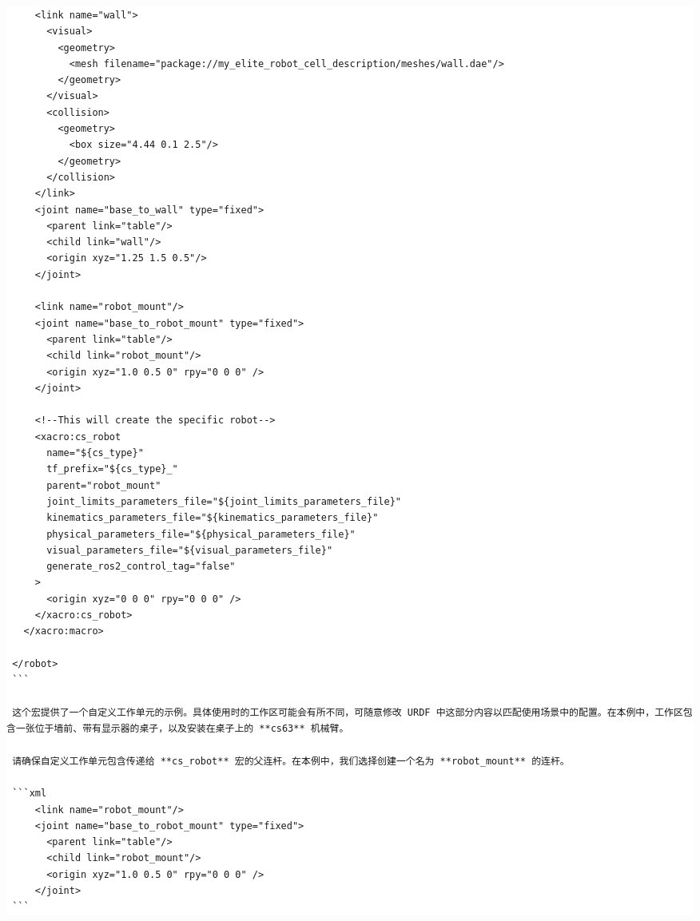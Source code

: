          <link name="wall">
           <visual>
             <geometry>
               <mesh filename="package://my_elite_robot_cell_description/meshes/wall.dae"/>
             </geometry>
           </visual>
           <collision>
             <geometry>
               <box size="4.44 0.1 2.5"/>
             </geometry>
           </collision>
         </link>
         <joint name="base_to_wall" type="fixed">
           <parent link="table"/>
           <child link="wall"/>
           <origin xyz="1.25 1.5 0.5"/>
         </joint>
     
         <link name="robot_mount"/>
         <joint name="base_to_robot_mount" type="fixed">
           <parent link="table"/>
           <child link="robot_mount"/>
           <origin xyz="1.0 0.5 0" rpy="0 0 0" />
         </joint>
     
         <!--This will create the specific robot-->
         <xacro:cs_robot
           name="${cs_type}"
           tf_prefix="${cs_type}_"
           parent="robot_mount"
           joint_limits_parameters_file="${joint_limits_parameters_file}"
           kinematics_parameters_file="${kinematics_parameters_file}"
           physical_parameters_file="${physical_parameters_file}"
           visual_parameters_file="${visual_parameters_file}"
           generate_ros2_control_tag="false"
         >
           <origin xyz="0 0 0" rpy="0 0 0" />
         </xacro:cs_robot>
       </xacro:macro>
     
     </robot>
     ```

     这个宏提供了一个自定义工作单元的示例。具体使用时的工作区可能会有所不同，可随意修改 URDF 中这部分内容以匹配使用场景中的配置。在本例中，工作区包含一张位于墙前、带有显示器的桌子，以及安装在桌子上的 **cs63** 机械臂。

     请确保自定义工作单元包含传递给 **cs_robot** 宏的父连杆。在本例中，我们选择创建一个名为 **robot_mount** 的连杆。

     ```xml
         <link name="robot_mount"/>
         <joint name="base_to_robot_mount" type="fixed">
           <parent link="table"/>
           <child link="robot_mount"/>
           <origin xyz="1.0 0.5 0" rpy="0 0 0" />
         </joint>
     ```
